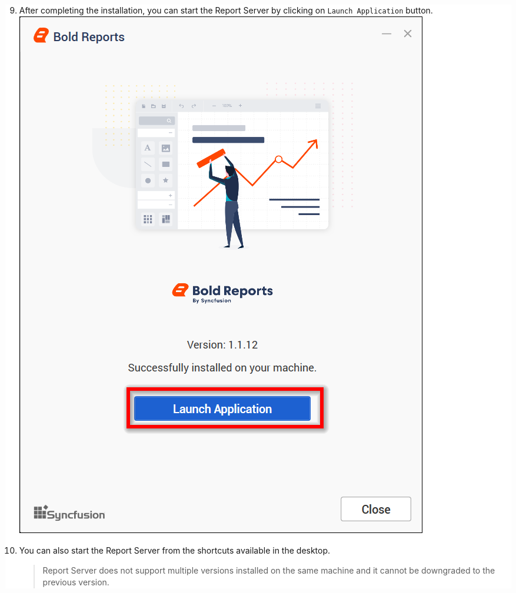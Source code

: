 9. After completing the installation, you can start the Report Server by clicking on `Launch Application` button.
    ![Start Report Server](/static/assets/on-premise/images/installation-and-deployment/on-premises/on-premises/start-report-server.png)

10. You can also start the Report Server from the shortcuts available in the desktop.

    > Report Server does not support multiple versions installed on the same machine and it cannot be downgraded to the previous version.
